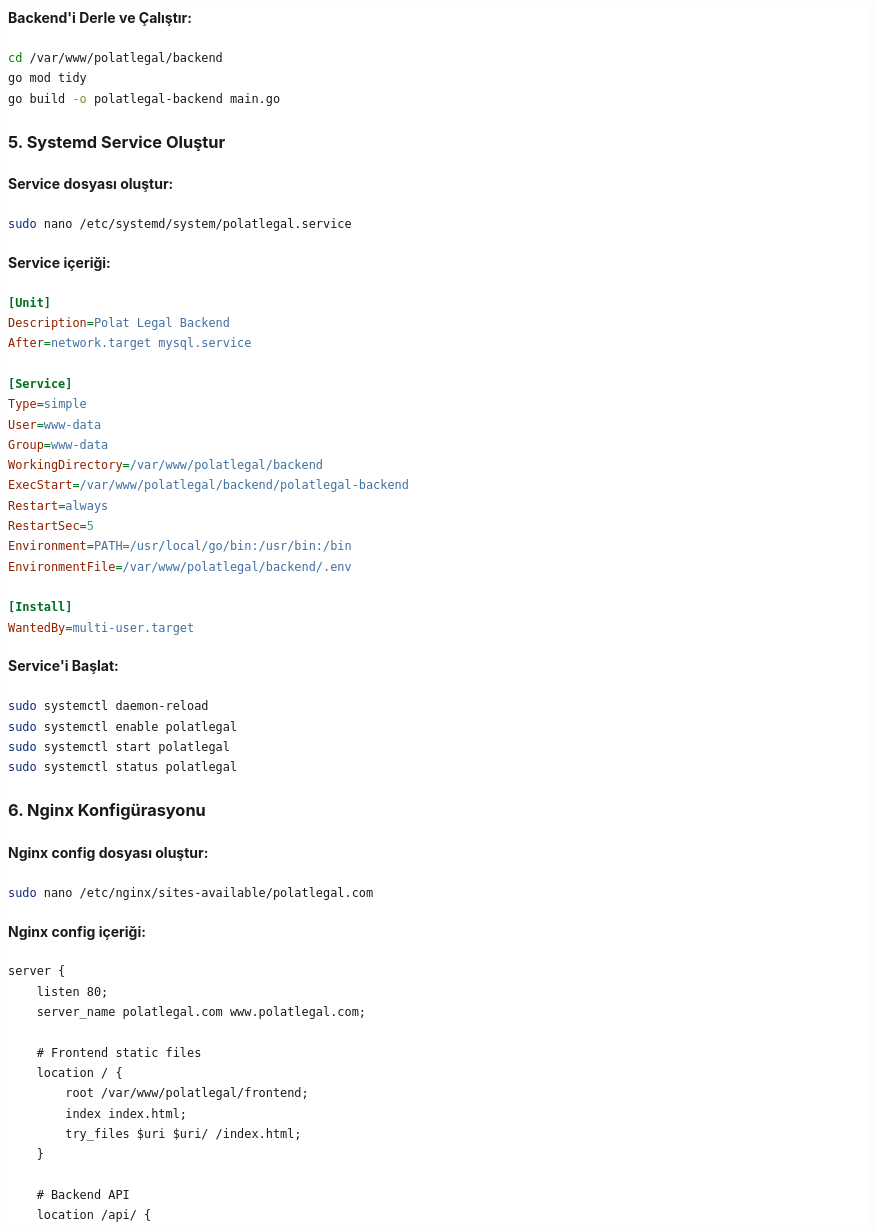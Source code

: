 #### **Backend'i Derle ve Çalıştır:**
```bash
cd /var/www/polatlegal/backend
go mod tidy
go build -o polatlegal-backend main.go
```

### **5. Systemd Service Oluştur**

#### **Service dosyası oluştur:**
```bash
sudo nano /etc/systemd/system/polatlegal.service
```

#### **Service içeriği:**
```ini
[Unit]
Description=Polat Legal Backend
After=network.target mysql.service

[Service]
Type=simple
User=www-data
Group=www-data
WorkingDirectory=/var/www/polatlegal/backend
ExecStart=/var/www/polatlegal/backend/polatlegal-backend
Restart=always
RestartSec=5
Environment=PATH=/usr/local/go/bin:/usr/bin:/bin
EnvironmentFile=/var/www/polatlegal/backend/.env

[Install]
WantedBy=multi-user.target
```

#### **Service'i Başlat:**
```bash
sudo systemctl daemon-reload
sudo systemctl enable polatlegal
sudo systemctl start polatlegal
sudo systemctl status polatlegal
```

### **6. Nginx Konfigürasyonu**

#### **Nginx config dosyası oluştur:**
```bash
sudo nano /etc/nginx/sites-available/polatlegal.com
```

#### **Nginx config içeriği:**
```nginx
server {
    listen 80;
    server_name polatlegal.com www.polatlegal.com;
    
    # Frontend static files
    location / {
        root /var/www/polatlegal/frontend;
        index index.html;
        try_files $uri $uri/ /index.html;
    }
    
    # Backend API
    location /api/ {
```